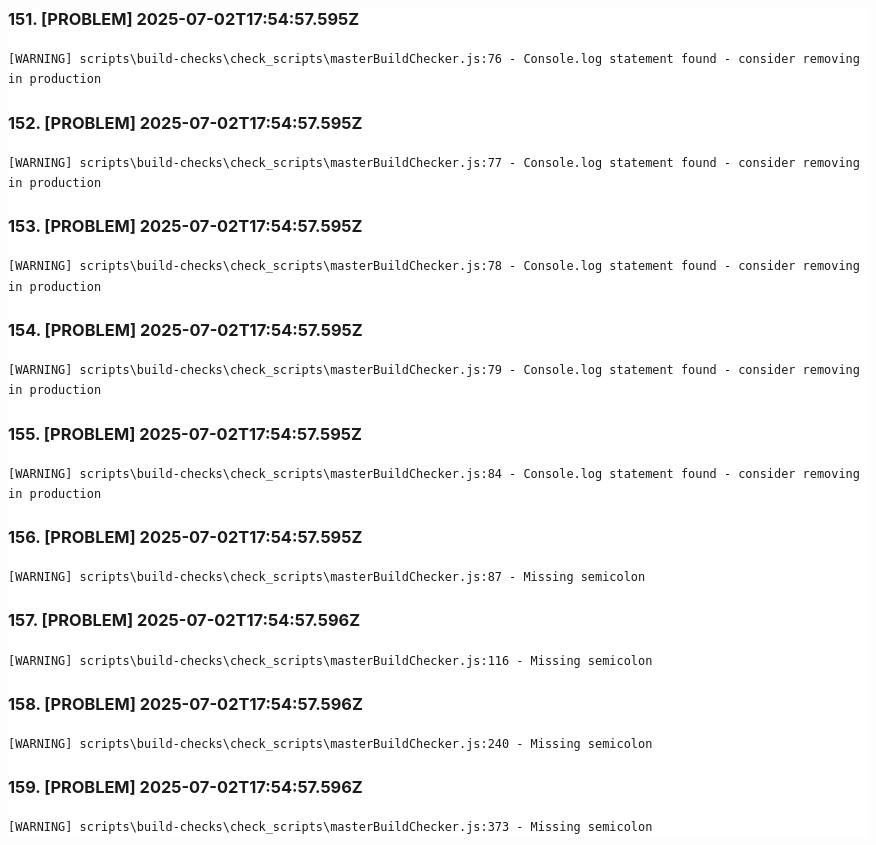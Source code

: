 ### 151. [PROBLEM] 2025-07-02T17:54:57.595Z

```
[WARNING] scripts\build-checks\check_scripts\masterBuildChecker.js:76 - Console.log statement found - consider removing in production
```

### 152. [PROBLEM] 2025-07-02T17:54:57.595Z

```
[WARNING] scripts\build-checks\check_scripts\masterBuildChecker.js:77 - Console.log statement found - consider removing in production
```

### 153. [PROBLEM] 2025-07-02T17:54:57.595Z

```
[WARNING] scripts\build-checks\check_scripts\masterBuildChecker.js:78 - Console.log statement found - consider removing in production
```

### 154. [PROBLEM] 2025-07-02T17:54:57.595Z

```
[WARNING] scripts\build-checks\check_scripts\masterBuildChecker.js:79 - Console.log statement found - consider removing in production
```

### 155. [PROBLEM] 2025-07-02T17:54:57.595Z

```
[WARNING] scripts\build-checks\check_scripts\masterBuildChecker.js:84 - Console.log statement found - consider removing in production
```

### 156. [PROBLEM] 2025-07-02T17:54:57.595Z

```
[WARNING] scripts\build-checks\check_scripts\masterBuildChecker.js:87 - Missing semicolon
```

### 157. [PROBLEM] 2025-07-02T17:54:57.596Z

```
[WARNING] scripts\build-checks\check_scripts\masterBuildChecker.js:116 - Missing semicolon
```

### 158. [PROBLEM] 2025-07-02T17:54:57.596Z

```
[WARNING] scripts\build-checks\check_scripts\masterBuildChecker.js:240 - Missing semicolon
```

### 159. [PROBLEM] 2025-07-02T17:54:57.596Z

```
[WARNING] scripts\build-checks\check_scripts\masterBuildChecker.js:373 - Missing semicolon
```
